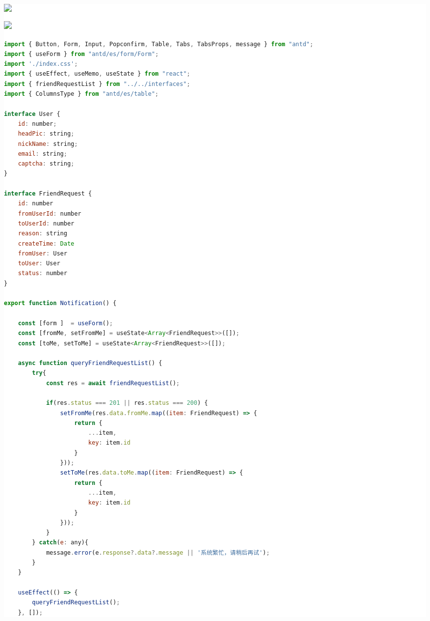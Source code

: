 ![](//liushuaiyang.oss-cn-shanghai.aliyuncs.com/nest-docs/image/186-19.png)

![](//liushuaiyang.oss-cn-shanghai.aliyuncs.com/nest-docs/image/186-20.png)
```javascript
import { Button, Form, Input, Popconfirm, Table, Tabs, TabsProps, message } from "antd";
import { useForm } from "antd/es/form/Form";
import './index.css';
import { useEffect, useMemo, useState } from "react";
import { friendRequestList } from "../../interfaces";
import { ColumnsType } from "antd/es/table";

interface User {
    id: number;
    headPic: string;
    nickName: string;
    email: string;
    captcha: string;
}

interface FriendRequest {
    id: number
    fromUserId: number
    toUserId: number
    reason: string
    createTime: Date
    fromUser: User
    toUser: User
    status: number
}

export function Notification() {

    const [form ]  = useForm();
    const [fromMe, setFromMe] = useState<Array<FriendRequest>>([]);
    const [toMe, setToMe] = useState<Array<FriendRequest>>([]);

    async function queryFriendRequestList() {
        try{
            const res = await friendRequestList();

            if(res.status === 201 || res.status === 200) {
                setFromMe(res.data.fromMe.map((item: FriendRequest) => {
                    return {
                        ...item,
                        key: item.id
                    }
                }));
                setToMe(res.data.toMe.map((item: FriendRequest) => {
                    return {
                        ...item,
                        key: item.id
                    }
                }));
            }
        } catch(e: any){
            message.error(e.response?.data?.message || '系统繁忙，请稍后再试');
        }
    }

    useEffect(() => {
        queryFriendRequestList();
    }, []);

```